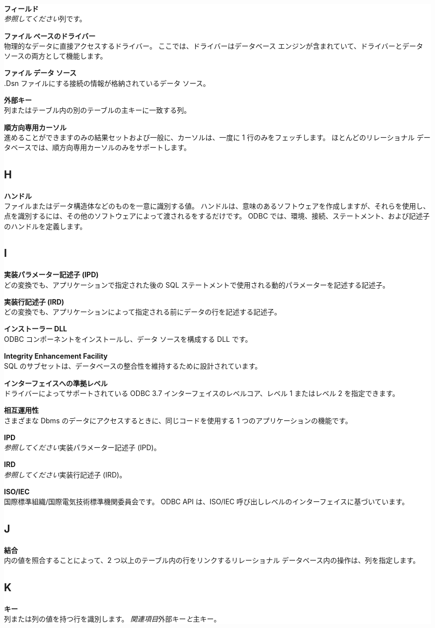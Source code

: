  **フィールド**  
 *参照してください*列です。  
  
 **ファイル ベースのドライバー**  
 物理的なデータに直接アクセスするドライバー。 ここでは、ドライバーはデータベース エンジンが含まれていて、ドライバーとデータ ソースの両方として機能します。  
  
 **ファイル データ ソース**  
 .Dsn ファイルにする接続の情報が格納されているデータ ソース。  
  
 **外部キー**  
 列またはテーブル内の別のテーブルの主キーに一致する列。  
  
 **順方向専用カーソル**  
 進めることができますのみの結果セットおよび一般に、カーソルは、一度に 1 行のみをフェッチします。 ほとんどのリレーショナル データベースでは、順方向専用カーソルのみをサポートします。  
  
## <a name="h"></a>H  
 **ハンドル**  
 ファイルまたはデータ構造体などのものを一意に識別する値。 ハンドルは、意味のあるソフトウェアを作成しますが、それらを使用し、点を識別するには、その他のソフトウェアによって渡されるをするだけです。 ODBC では、環境、接続、ステートメント、および記述子のハンドルを定義します。  
  
## <a name="i"></a>I  
 **実装パラメーター記述子 (IPD)**  
 どの変換でも、アプリケーションで指定された後の SQL ステートメントで使用される動的パラメーターを記述する記述子。  
  
 **実装行記述子 (IRD)**  
 どの変換でも、アプリケーションによって指定される前にデータの行を記述する記述子。  
  
 **インストーラー DLL**  
 ODBC コンポーネントをインストールし、データ ソースを構成する DLL です。  
  
 **Integrity Enhancement Facility**  
 SQL のサブセットは、データベースの整合性を維持するために設計されています。  
  
 **インターフェイスへの準拠レベル**  
 ドライバーによってサポートされている ODBC 3.7 インターフェイスのレベルコア、レベル 1 またはレベル 2 を指定できます。  
  
 **相互運用性**  
 さまざまな Dbms のデータにアクセスするときに、同じコードを使用する 1 つのアプリケーションの機能です。  
  
 **IPD**  
 *参照してください*実装パラメーター記述子 (IPD)。  
  
 **IRD**  
 *参照してください*実装行記述子 (IRD)。  
  
 **ISO/IEC**  
 国際標準組織/国際電気技術標準機関委員会です。 ODBC API は、ISO/IEC 呼び出しレベルのインターフェイスに基づいています。  
  
## <a name="j"></a>J  
 **結合**  
 内の値を照合することによって、2 つ以上のテーブル内の行をリンクするリレーショナル データベース内の操作は、列を指定します。  
  
## <a name="k"></a>K  
 **キー**  
 列または列の値を持つ行を識別します。 *関連項目*外部キー*と*主キー。  
  